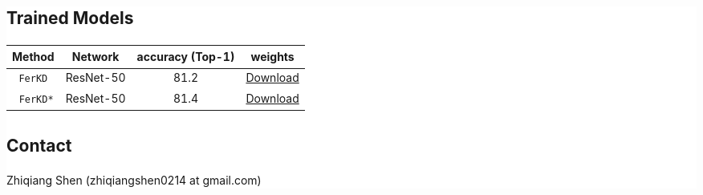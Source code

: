 ## Trained Models

| Method |  Network  | accuracy (Top-1)  |weights   |
|:-------:|:--------:|:--------:|:--------:|
| `FerKD` | ResNet-50 |  81.2 | [Download](https://drive.google.com/file/d/1wrs2-v8Dg8ghaJBDEmYLuGnk4mRbJek_/view?usp=sharing)  |
| &nbsp; `FerKD*` | ResNet-50 | 81.4  | [Download](https://drive.google.com/file/d/1HW9scG0OlKVa64C-sNxhmmsB0ZPTruIp/view?usp=sharing)  |



## Contact

Zhiqiang Shen (zhiqiangshen0214 at gmail.com) 

